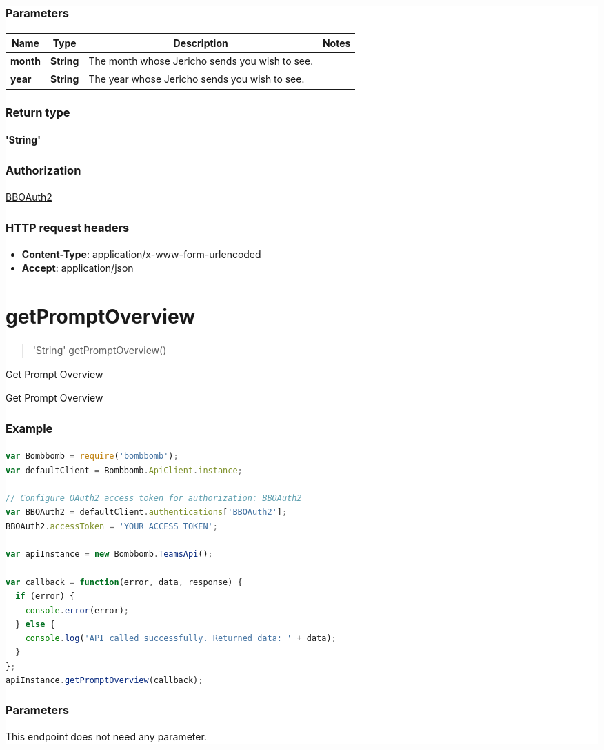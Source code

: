 ### Parameters

Name | Type | Description  | Notes
------------- | ------------- | ------------- | -------------
 **month** | **String**| The month whose Jericho sends you wish to see. | 
 **year** | **String**| The year whose Jericho sends you wish to see. | 

### Return type

**&#39;String&#39;**

### Authorization

[BBOAuth2](../README.md#BBOAuth2)

### HTTP request headers

 - **Content-Type**: application/x-www-form-urlencoded
 - **Accept**: application/json

<a name="getPromptOverview"></a>
# **getPromptOverview**
> &#39;String&#39; getPromptOverview()

Get Prompt Overview

Get Prompt Overview

### Example
```javascript
var Bombbomb = require('bombbomb');
var defaultClient = Bombbomb.ApiClient.instance;

// Configure OAuth2 access token for authorization: BBOAuth2
var BBOAuth2 = defaultClient.authentications['BBOAuth2'];
BBOAuth2.accessToken = 'YOUR ACCESS TOKEN';

var apiInstance = new Bombbomb.TeamsApi();

var callback = function(error, data, response) {
  if (error) {
    console.error(error);
  } else {
    console.log('API called successfully. Returned data: ' + data);
  }
};
apiInstance.getPromptOverview(callback);
```

### Parameters
This endpoint does not need any parameter.
